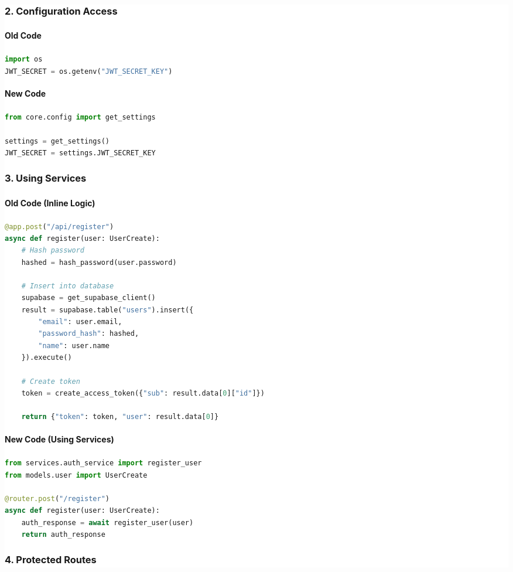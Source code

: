 ### 2. Configuration Access

#### Old Code
```python
import os
JWT_SECRET = os.getenv("JWT_SECRET_KEY")
```

#### New Code
```python
from core.config import get_settings

settings = get_settings()
JWT_SECRET = settings.JWT_SECRET_KEY
```

### 3. Using Services

#### Old Code (Inline Logic)
```python
@app.post("/api/register")
async def register(user: UserCreate):
    # Hash password
    hashed = hash_password(user.password)
    
    # Insert into database
    supabase = get_supabase_client()
    result = supabase.table("users").insert({
        "email": user.email,
        "password_hash": hashed,
        "name": user.name
    }).execute()
    
    # Create token
    token = create_access_token({"sub": result.data[0]["id"]})
    
    return {"token": token, "user": result.data[0]}
```

#### New Code (Using Services)
```python
from services.auth_service import register_user
from models.user import UserCreate

@router.post("/register")
async def register(user: UserCreate):
    auth_response = await register_user(user)
    return auth_response
```

### 4. Protected Routes
